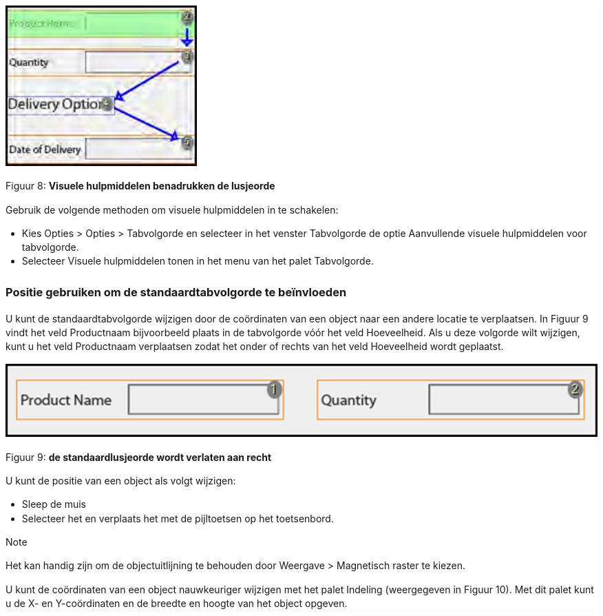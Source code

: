 ![&#x200B; Visuele hulpmiddelen benadrukken de lusjeorde &#x200B;](/help/forms/using/assets/image-8.png)

Figuur 8: **Visuele hulpmiddelen benadrukken de lusjeorde**

Gebruik de volgende methoden om visuele hulpmiddelen in te schakelen:
* Kies Opties > Opties > Tabvolgorde en selecteer in het venster Tabvolgorde de optie Aanvullende visuele hulpmiddelen voor tabvolgorde.
* Selecteer Visuele hulpmiddelen tonen in het menu van het palet Tabvolgorde.

### Positie gebruiken om de standaardtabvolgorde te beïnvloeden

U kunt de standaardtabvolgorde wijzigen door de coördinaten van een object naar een andere locatie te verplaatsen. In Figuur 9 vindt het veld Productnaam bijvoorbeeld plaats in de tabvolgorde vóór het veld Hoeveelheid. Als u deze volgorde wilt wijzigen, kunt u het veld Productnaam verplaatsen zodat het onder of rechts van het veld Hoeveelheid wordt geplaatst.

![&#x200B; De standaardlusjeorde wordt verlaten aan recht &#x200B;](/help/forms/using/assets/image-9.png)

Figuur 9: **de standaardlusjeorde wordt verlaten aan recht**

U kunt de positie van een object als volgt wijzigen:
* Sleep de muis
* Selecteer het en verplaats het met de pijltoetsen op het toetsenbord.

>[!NOTE]
> Het kan handig zijn om de objectuitlijning te behouden door Weergave > Magnetisch raster te kiezen.

U kunt de coördinaten van een object nauwkeuriger wijzigen met het palet Indeling (weergegeven in Figuur 10). Met dit palet kunt u de X- en Y-coördinaten en de breedte en hoogte van het object opgeven.
